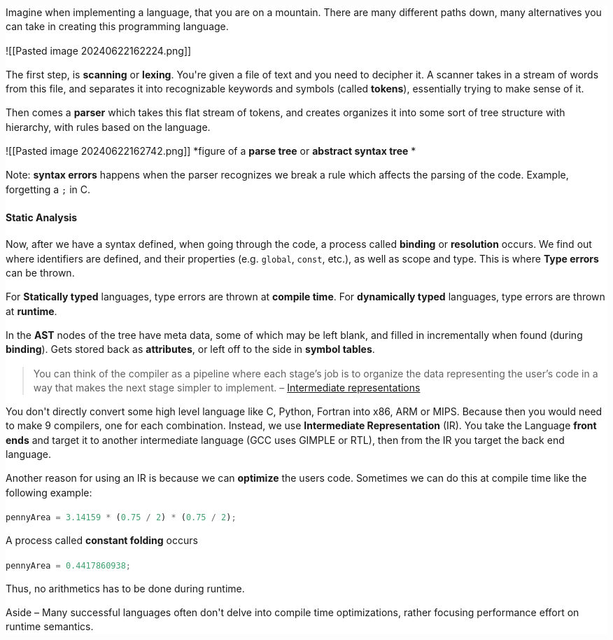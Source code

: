 Imagine when implementing a language, that you are on a mountain. There are many different paths down, many alternatives you can take in creating this programming language. 

![[Pasted image 20240622162224.png]]

The first step, is **scanning** or **lexing**. You're given a file of text and you need to decipher it. A scanner takes in a stream of words from this file, and separates it into recognizable keywords and symbols (called **tokens**), essentially trying to make sense of it.

Then comes a **parser** which takes this flat stream of tokens, and creates organizes it into some sort of tree structure with hierarchy, with rules based on the language.

![[Pasted image 20240622162742.png]]
	*figure of a **parse tree** or **abstract syntax tree** *

Note: **syntax errors** happens when the parser recognizes we break a rule which affects the parsing of the code. Example, forgetting a `;` in C.

#### Static Analysis

Now, after we have a syntax defined, when going through the code, a process called **binding** or **resolution** occurs. We find out where identifiers are defined, and their properties (e.g. `global`, `const`, etc.), as well as scope and type. This is where **Type errors** can be thrown.

For **Statically typed** languages, type errors are thrown at **compile time**. For **dynamically typed** languages, type errors are thrown at **runtime**.

In the **AST** nodes of the tree have meta data, some of which may be left blank, and filled in incrementally when found (during **binding**). Gets stored back as **attributes**, or left off to the side in **symbol tables**.

> You can think of the compiler as a pipeline where each stage’s job is to organize the data representing the user’s code in a way that makes the next stage simpler to implement.
	– [Intermediate representations](https://www.craftinginterpreters.com/a-map-of-the-territory.html#intermediate-representations)

You don't directly convert some high level language like C, Python, Fortran into x86, ARM or MIPS. Because then you would need to make 9 compilers, one for each combination. Instead, we use **Intermediate Representation** (IR). You take the Language **front ends** and target it to another intermediate language (GCC uses GIMPLE or RTL), then from the IR you target the back end language.

Another reason for using an IR is because we can **optimize** the users code. Sometimes we can do this at compile time like the following example:

```python
pennyArea = 3.14159 * (0.75 / 2) * (0.75 / 2);
```

A process called **constant folding** occurs

```python
pennyArea = 0.4417860938;
```

Thus, no arithmetics has to be done during runtime.

Aside – Many successful languages often don't delve into compile time optimizations, rather focusing performance effort on runtime semantics.
